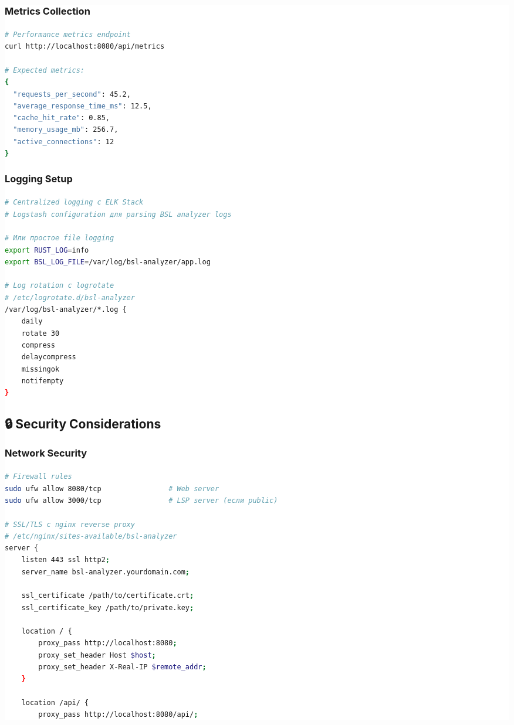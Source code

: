 ```bash
```

### Metrics Collection
```bash
# Performance metrics endpoint
curl http://localhost:8080/api/metrics

# Expected metrics:
{
  "requests_per_second": 45.2,
  "average_response_time_ms": 12.5,
  "cache_hit_rate": 0.85,
  "memory_usage_mb": 256.7,
  "active_connections": 12
}
```

### Logging Setup
```bash
# Centralized logging с ELK Stack
# Logstash configuration для parsing BSL analyzer logs

# Или простое file logging
export RUST_LOG=info
export BSL_LOG_FILE=/var/log/bsl-analyzer/app.log

# Log rotation с logrotate
# /etc/logrotate.d/bsl-analyzer
/var/log/bsl-analyzer/*.log {
    daily
    rotate 30
    compress
    delaycompress
    missingok
    notifempty
}
```

## 🔒 Security Considerations

### Network Security
```bash
# Firewall rules
sudo ufw allow 8080/tcp                # Web server
sudo ufw allow 3000/tcp                # LSP server (если public)

# SSL/TLS с nginx reverse proxy
# /etc/nginx/sites-available/bsl-analyzer
server {
    listen 443 ssl http2;
    server_name bsl-analyzer.yourdomain.com;
    
    ssl_certificate /path/to/certificate.crt;
    ssl_certificate_key /path/to/private.key;
    
    location / {
        proxy_pass http://localhost:8080;
        proxy_set_header Host $host;
        proxy_set_header X-Real-IP $remote_addr;
    }
    
    location /api/ {
        proxy_pass http://localhost:8080/api/;
```